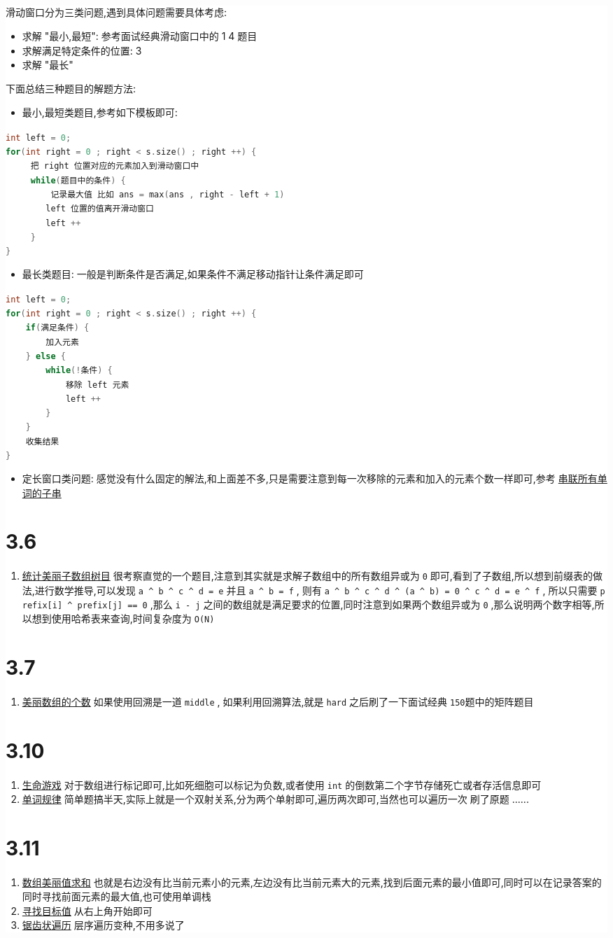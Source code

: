 滑动窗口分为三类问题,遇到具体问题需要具体考虑:
- 求解 "最小,最短": 参考面试经典滑动窗口中的 1 4 题目
- 求解满足特定条件的位置: 3 
- 求解 "最长"

下面总结三种题目的解题方法:
- 最小,最短类题目,参考如下模板即可:
```c++
int left = 0;
for(int right = 0 ; right < s.size() ; right ++) {
	 把 right 位置对应的元素加入到滑动窗口中
	 while(题目中的条件) {
		 记录最大值 比如 ans = max(ans , right - left + 1)
		left 位置的值离开滑动窗口
		left ++
	 }
}
```
- 最长类题目: 一般是判断条件是否满足,如果条件不满足移动指针让条件满足即可
```c++
int left = 0;
for(int right = 0 ; right < s.size() ; right ++) {
	if(满足条件) {
		加入元素
	} else {
		while(!条件) {
			移除 left 元素
			left ++
		}
	}
	收集结果
}
```
- 定长窗口类问题: 感觉没有什么固定的解法,和上面差不多,只是需要注意到每一次移除的元素和加入的元素个数一样即可,参考 [串联所有单词的子串](https://leetcode.cn/problems/minimum-window-substring/description/?envType=study-plan-v2&envId=top-interview-150)
# 3.6 
1. [统计美丽子数组树目](https://leetcode.cn/problems/count-the-number-of-beautiful-subarrays/?envType=daily-question&envId=2025-03-06) 很考察直觉的一个题目,注意到其实就是求解子数组中的所有数组异或为 `0` 即可,看到了子数组,所以想到前缀表的做法,进行数学推导,可以发现 `a ^ b ^ c ^ d = e` 并且 `a ^ b = f` , 则有 `a ^ b ^ c ^ d ^ (a ^ b) = 0 ^ c ^ d = e ^ f` , 所以只需要 `prefix[i] ^ prefix[j] == 0` ,那么 `i - j` 之间的数组就是满足要求的位置,同时注意到如果两个数组异或为 `0` ,那么说明两个数字相等,所以想到使用哈希表来查询,时间复杂度为 `O(N)` 
# 3.7
1. [美丽数组的个数](https://leetcode.cn/problems/the-number-of-beautiful-subsets/description/?envType=daily-question&envId=2025-03-07) 如果使用回溯是一道 `middle` , 如果利用回溯算法,就是 `hard`
之后刷了一下面试经典 `150`题中的矩阵题目
# 3.10
1. [生命游戏](https://leetcode.cn/problems/game-of-life/description/?envType=study-plan-v2&envId=top-interview-150) 对于数组进行标记即可,比如死细胞可以标记为负数,或者使用 `int` 的倒数第二个字节存储死亡或者存活信息即可
2. [单词规律](https://leetcode.cn/problems/word-pattern/description/?envType=study-plan-v2&envId=top-interview-150) 简单题搞半天,实际上就是一个双射关系,分为两个单射即可,遍历两次即可,当然也可以遍历一次
刷了原题  ......
# 3.11
1. [数组美丽值求和](https://leetcode.cn/problems/sum-of-beauty-in-the-array/description/?envType=daily-question&envId=2025-03-11) 也就是右边没有比当前元素小的元素,左边没有比当前元素大的元素,找到后面元素的最小值即可,同时可以在记录答案的同时寻找前面元素的最大值,也可使用单调栈
2. [寻找目标值](https://leetcode.cn/problems/er-wei-shu-zu-zhong-de-cha-zhao-lcof/description/) 从右上角开始即可
3. [锯齿状遍历](https://leetcode.cn/problems/binary-tree-zigzag-level-order-traversal/description/) 层序遍历变种,不用多说了
